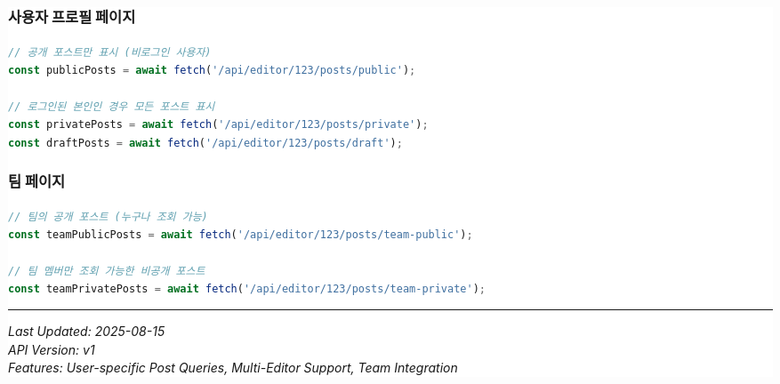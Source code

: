 ### 사용자 프로필 페이지

```typescript
// 공개 포스트만 표시 (비로그인 사용자)
const publicPosts = await fetch('/api/editor/123/posts/public');

// 로그인된 본인인 경우 모든 포스트 표시
const privatePosts = await fetch('/api/editor/123/posts/private');
const draftPosts = await fetch('/api/editor/123/posts/draft');
```

### 팀 페이지

```typescript
// 팀의 공개 포스트 (누구나 조회 가능)
const teamPublicPosts = await fetch('/api/editor/123/posts/team-public');

// 팀 멤버만 조회 가능한 비공개 포스트
const teamPrivatePosts = await fetch('/api/editor/123/posts/team-private');
```

---

_Last Updated: 2025-08-15_  
_API Version: v1_  
_Features: User-specific Post Queries, Multi-Editor Support, Team Integration_